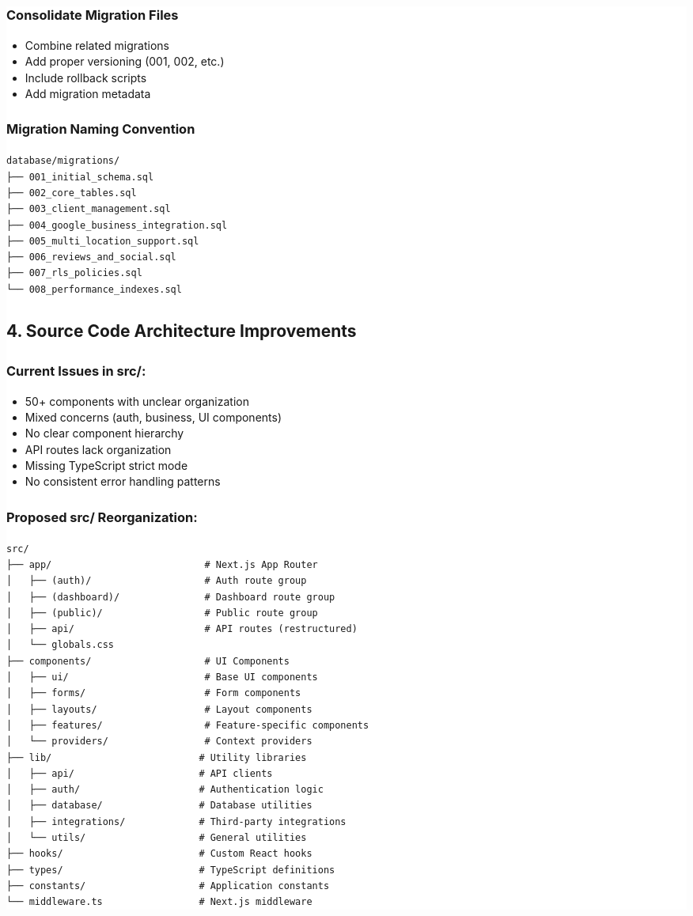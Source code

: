 ### Consolidate Migration Files
- Combine related migrations
- Add proper versioning (001, 002, etc.)
- Include rollback scripts
- Add migration metadata

### Migration Naming Convention
```
database/migrations/
├── 001_initial_schema.sql
├── 002_core_tables.sql
├── 003_client_management.sql
├── 004_google_business_integration.sql
├── 005_multi_location_support.sql
├── 006_reviews_and_social.sql
├── 007_rls_policies.sql
└── 008_performance_indexes.sql
```

## 4. Source Code Architecture Improvements

### Current Issues in src/:
- 50+ components with unclear organization
- Mixed concerns (auth, business, UI components)
- No clear component hierarchy
- API routes lack organization
- Missing TypeScript strict mode
- No consistent error handling patterns

### Proposed src/ Reorganization:
```
src/
├── app/                           # Next.js App Router
│   ├── (auth)/                    # Auth route group
│   ├── (dashboard)/               # Dashboard route group  
│   ├── (public)/                  # Public route group
│   ├── api/                       # API routes (restructured)
│   └── globals.css
├── components/                    # UI Components
│   ├── ui/                        # Base UI components
│   ├── forms/                     # Form components
│   ├── layouts/                   # Layout components
│   ├── features/                  # Feature-specific components
│   └── providers/                 # Context providers
├── lib/                          # Utility libraries
│   ├── api/                      # API clients
│   ├── auth/                     # Authentication logic
│   ├── database/                 # Database utilities
│   ├── integrations/             # Third-party integrations
│   └── utils/                    # General utilities
├── hooks/                        # Custom React hooks
├── types/                        # TypeScript definitions
├── constants/                    # Application constants
└── middleware.ts                 # Next.js middleware
```
